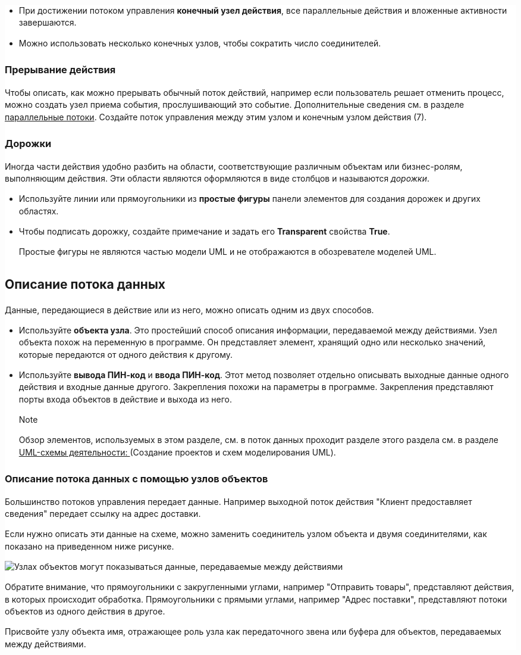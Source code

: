 -   При достижении потоком управления **конечный узел действия**, все параллельные действия и вложенные активности завершаются.  
  
-   Можно использовать несколько конечных узлов, чтобы сократить число соединителей.  
  
### <a name="interrupting-the-activity"></a>Прерывание действия  
 Чтобы описать, как можно прерывать обычный поток действий, например если пользователь решает отменить процесс, можно создать узел приема события, прослушивающий это событие. Дополнительные сведения см. в разделе [параллельные потоки](#Concurrent). Создайте поток управления между этим узлом и конечным узлом действия (7).  
  
### <a name="swimlanes"></a>Дорожки  
 Иногда части действия удобно разбить на области, соответствующие различным объектам или бизнес-ролям, выполняющим действия. Эти области являются оформляются в виде столбцов и называются *дорожки*.  
  
- Используйте линии или прямоугольники из **простые фигуры** панели элементов для создания дорожек и других областях.  
  
- Чтобы подписать дорожку, создайте примечание и задать его **Transparent** свойства **True**.  
  
  Простые фигуры не являются частью модели UML и не отображаются в обозревателе моделей UML.  
  
##  <a name="DataFlows"></a> Описание потока данных  
 Данные, передающиеся в действие или из него, можно описать одним из двух способов.  
  
-   Используйте **объекта узла**. Это простейший способ описания информации, передаваемой между действиями. Узел объекта похож на переменную в программе. Он представляет элемент, хранящий одно или несколько значений, которые передаются от одного действия к другому.  
  
-   Используйте **вывода ПИН-код** и **ввода ПИН-код**. Этот метод позволяет отдельно описывать выходные данные одного действия и входные данные другого. Закрепления похожи на параметры в программе. Закрепления представляют порты входа объектов в действие и выхода из него.  
  
    > [!NOTE]
    >  Обзор элементов, используемых в этом разделе, см. в поток данных проходит разделе этого раздела см. в разделе [UML-схемы деятельности: ](../modeling/uml-activity-diagrams-reference.md) (Создание проектов и схем моделирования UML).  
  
### <a name="describing-data-flow-with-object-nodes"></a>Описание потока данных с помощью узлов объектов  
 Большинство потоков управления передает данные. Например выходной поток действия "Клиент предоставляет сведения" передает ссылку на адрес доставки.  
  
 Если нужно описать эти данные на схеме, можно заменить соединитель узлом объекта и двумя соединителями, как показано на приведенном ниже рисунке.  
  
 ![Узлах объектов могут показываться данные, передаваемые между действиями](../modeling/media/uml-actguidedata.png "UML_ActGuideData")  
  
 Обратите внимание, что прямоугольники с закругленными углами, например "Отправить товары", представляют действия, в которых происходит обработка. Прямоугольники с прямыми углами, например "Адрес поставки", представляют потоки объектов из одного действия в другое.  
  
 Присвойте узлу объекта имя, отражающее роль узла как передаточного звена или буфера для объектов, передаваемых между действиями.  
  